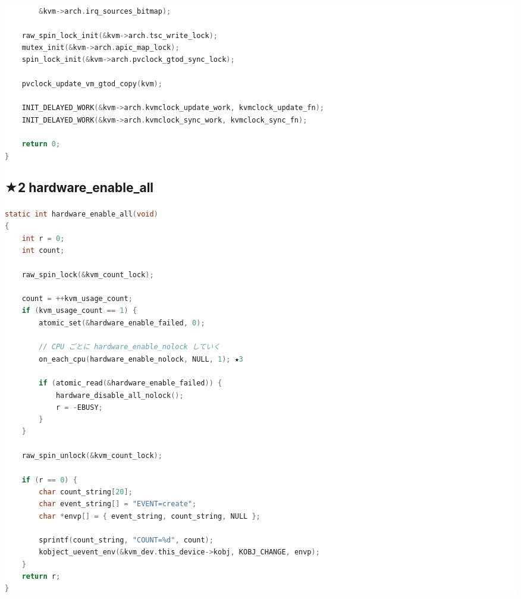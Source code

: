 ```c
		&kvm->arch.irq_sources_bitmap);

	raw_spin_lock_init(&kvm->arch.tsc_write_lock);
	mutex_init(&kvm->arch.apic_map_lock);
	spin_lock_init(&kvm->arch.pvclock_gtod_sync_lock);

	pvclock_update_vm_gtod_copy(kvm);

	INIT_DELAYED_WORK(&kvm->arch.kvmclock_update_work, kvmclock_update_fn);
	INIT_DELAYED_WORK(&kvm->arch.kvmclock_sync_work, kvmclock_sync_fn);

	return 0;
}
```

## ★2 hardware_enable_all

```c
static int hardware_enable_all(void)
{
	int r = 0;
	int count;

	raw_spin_lock(&kvm_count_lock);

	count = ++kvm_usage_count;
	if (kvm_usage_count == 1) {
		atomic_set(&hardware_enable_failed, 0);
        
        // CPU ごとに hardware_enable_nolock していく
		on_each_cpu(hardware_enable_nolock, NULL, 1); ★3

		if (atomic_read(&hardware_enable_failed)) {
			hardware_disable_all_nolock();
			r = -EBUSY;
		}
	}

	raw_spin_unlock(&kvm_count_lock);

	if (r == 0) {
		char count_string[20];
		char event_string[] = "EVENT=create";
		char *envp[] = { event_string, count_string, NULL };

		sprintf(count_string, "COUNT=%d", count);
		kobject_uevent_env(&kvm_dev.this_device->kobj, KOBJ_CHANGE, envp);
	}
	return r;
}
```

